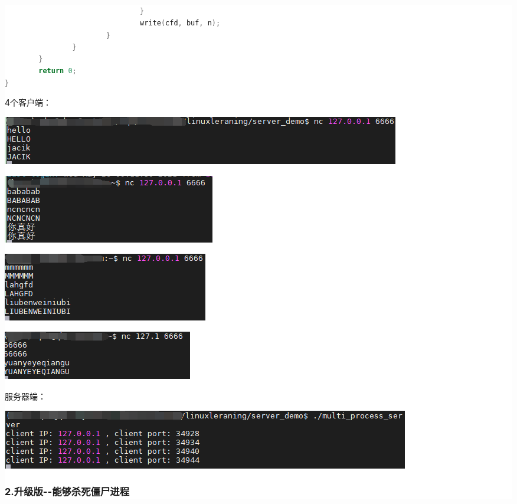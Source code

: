 ```c
                                }
                                write(cfd, buf, n);
                        }
                }
        }
        return 0;
}

```

4个客户端：

![image-20210526151217016](网络编程2.assets/image-20210526151217016.png)

![image-20210526151236716](网络编程2.assets/image-20210526151236716.png)

![image-20210526151257164](网络编程2.assets/image-20210526151257164.png)

![image-20210526151323604](网络编程2.assets/image-20210526151323604.png)

服务器端：

![image-20210526151115506](网络编程2.assets/image-20210526151115506.png)



### 2.升级版--能够杀死僵尸进程
